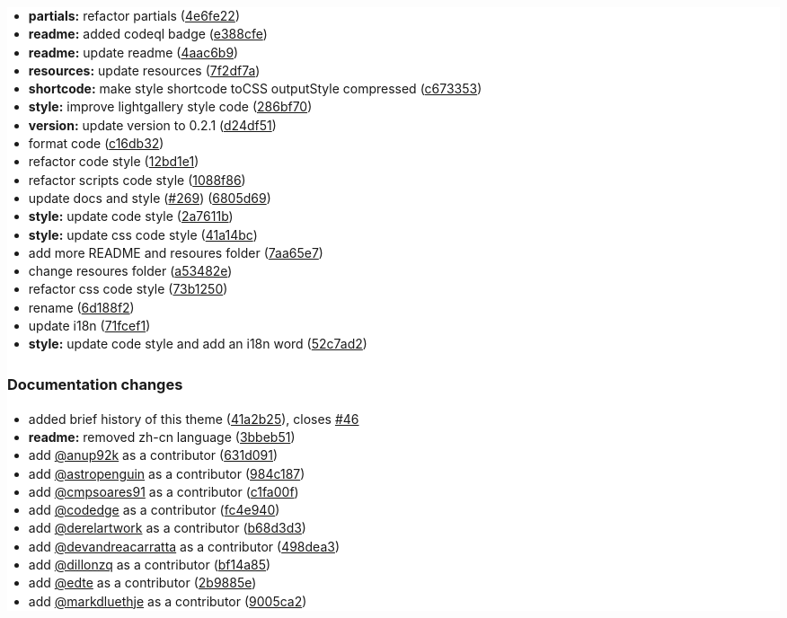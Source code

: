 - **partials:** refactor partials ([4e6fe22](https://github.com/sunt-programator/CodeIT/commit/4e6fe224cc1934aa0459b2d888f243463bb998f7))
- **readme:** added codeql badge ([e388cfe](https://github.com/sunt-programator/CodeIT/commit/e388cfe040d079060506d35021079f6e06f073b5))
- **readme:** update readme ([4aac6b9](https://github.com/sunt-programator/CodeIT/commit/4aac6b98a55115e472f836a47ceac1975808342a))
- **resources:** update resources ([7f2df7a](https://github.com/sunt-programator/CodeIT/commit/7f2df7a58f46f3a1faaefcc1c7fd02888b6f0d32))
- **shortcode:** make style shortcode toCSS outputStyle compressed ([c673353](https://github.com/sunt-programator/CodeIT/commit/c6733538dc9bbd97c227fcb6eee08650cacb666f))
- **style:** improve lightgallery style code ([286bf70](https://github.com/sunt-programator/CodeIT/commit/286bf7003cf5c9486e19011a51441f95758069ba))
- **version:** update version to 0.2.1 ([d24df51](https://github.com/sunt-programator/CodeIT/commit/d24df519506d8efd6a64fe3d2c1582750536bd1e))
- format code ([c16db32](https://github.com/sunt-programator/CodeIT/commit/c16db324fa0574c21cc7aa2a790437bd491d39a4))
- refactor code style ([12bd1e1](https://github.com/sunt-programator/CodeIT/commit/12bd1e1935584ab2fd77d47332e75931f0d71ed9))
- refactor scripts code style ([1088f86](https://github.com/sunt-programator/CodeIT/commit/1088f86b6da35a5d70fc6d9df831655648591fbf))
- update docs and style ([#269](https://github.com/sunt-programator/CodeIT/issues/269)) ([6805d69](https://github.com/sunt-programator/CodeIT/commit/6805d695f6ee1ba6b774a9ae518b85c8030bfa08))
- **style:** update code style ([2a7611b](https://github.com/sunt-programator/CodeIT/commit/2a7611b5aec71c5b42984be947934d4c074a092e))
- **style:** update css code style ([41a14bc](https://github.com/sunt-programator/CodeIT/commit/41a14bc2dc69adb16303952b0570f7f170ccb63a))
- add more README and resoures folder ([7aa65e7](https://github.com/sunt-programator/CodeIT/commit/7aa65e7414ff53be92561e62cf4e9c4b5c05f612))
- change resoures folder ([a53482e](https://github.com/sunt-programator/CodeIT/commit/a53482e26b73a6809c0d0d5b859d69a98e60a3b4))
- refactor css code style ([73b1250](https://github.com/sunt-programator/CodeIT/commit/73b1250cbf79a231c3ce82e20675578c3b9e29d7))
- rename ([6d188f2](https://github.com/sunt-programator/CodeIT/commit/6d188f2944d10e9ae140263bb72353878b9064c4))
- update i18n ([71fcef1](https://github.com/sunt-programator/CodeIT/commit/71fcef1c6c3d3e0c0128fbfb945727287ef0e7e8))
- **style:** update code style and add an i18n word ([52c7ad2](https://github.com/sunt-programator/CodeIT/commit/52c7ad29a60cc4ee6c51217d11bb4877ef0cf88a))

### Documentation changes

- added brief history of this theme ([41a2b25](https://github.com/sunt-programator/CodeIT/commit/41a2b257da4b12bd3fffb205f7d04386ec07f29c)), closes [#46](https://github.com/sunt-programator/CodeIT/issues/46)
- **readme:** removed zh-cn language ([3bbeb51](https://github.com/sunt-programator/CodeIT/commit/3bbeb513507cb95ed780edc423cb489287e9c2a4))
- add [@anup92k](https://github.com/anup92k) as a contributor ([631d091](https://github.com/sunt-programator/CodeIT/commit/631d091e31624e11c530d1a6e47c91fc7fe0f431))
- add [@astropenguin](https://github.com/astropenguin) as a contributor ([984c187](https://github.com/sunt-programator/CodeIT/commit/984c18763c0fae39267377a88f77fb714b761359))
- add [@cmpsoares91](https://github.com/cmpsoares91) as a contributor ([c1fa00f](https://github.com/sunt-programator/CodeIT/commit/c1fa00fafe4bbd769d54d9157a8cd805701a9a19))
- add [@codedge](https://github.com/codedge) as a contributor ([fc4e940](https://github.com/sunt-programator/CodeIT/commit/fc4e940b5699cb8414112ba5a51624b2deb401dc))
- add [@derelartwork](https://github.com/derelartwork) as a contributor ([b68d3d3](https://github.com/sunt-programator/CodeIT/commit/b68d3d3c2a99aacbf86a65a531287b12516aeede))
- add [@devandreacarratta](https://github.com/devandreacarratta) as a contributor ([498dea3](https://github.com/sunt-programator/CodeIT/commit/498dea33b5d2e102ca057f162e9c66dd6f106eb4))
- add [@dillonzq](https://github.com/dillonzq) as a contributor ([bf14a85](https://github.com/sunt-programator/CodeIT/commit/bf14a85c5ae9249fabd94e80bdce945f437faa35))
- add [@edte](https://github.com/edte) as a contributor ([2b9885e](https://github.com/sunt-programator/CodeIT/commit/2b9885e96fe105279b8094691199f612aab29a26))
- add [@markdluethje](https://github.com/markdluethje) as a contributor ([9005ca2](https://github.com/sunt-programator/CodeIT/commit/9005ca298cf0cc5a098affe6119a38d7f47a14d9))